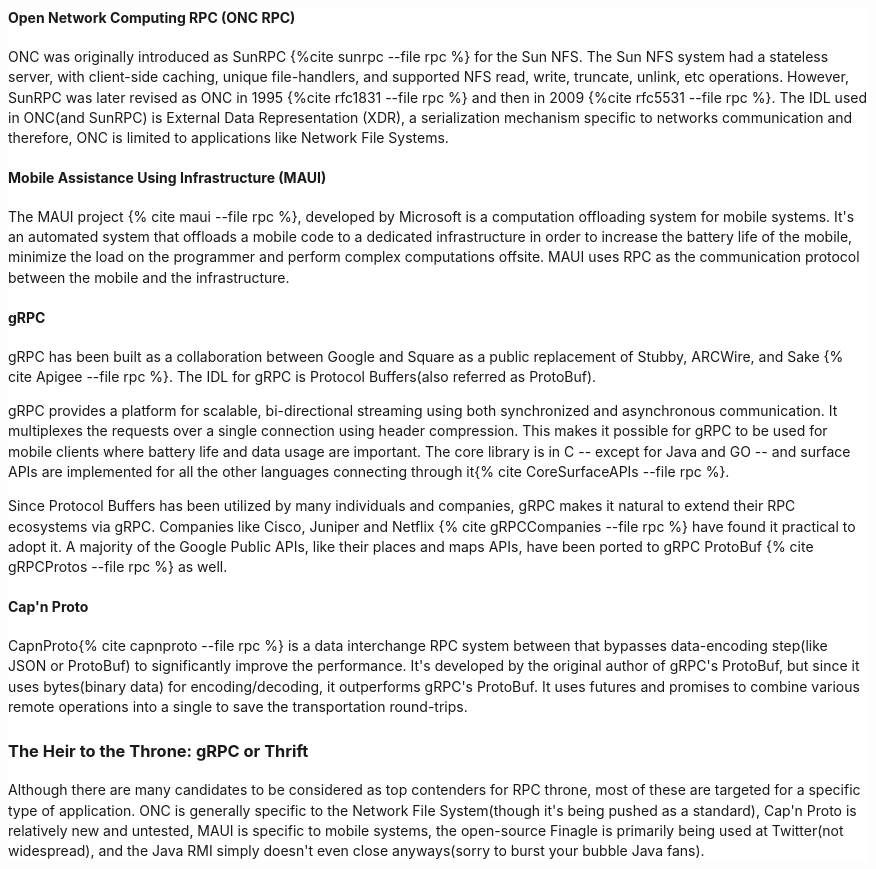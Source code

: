 #### Open Network Computing RPC (ONC RPC)

ONC was originally introduced as SunRPC {%cite sunrpc --file rpc %} for the Sun
NFS.  The Sun NFS system had a stateless server, with client-side caching,
unique file-handlers, and supported NFS read, write, truncate, unlink, etc
operations. However, SunRPC was later revised as ONC in 1995 {%cite rfc1831
--file rpc %} and then in 2009 {%cite rfc5531 --file rpc %}. The IDL used in
ONC(and SunRPC) is External Data Representation (XDR), a serialization mechanism
specific to networks communication and therefore, ONC is limited to applications
like Network File Systems.

#### Mobile Assistance Using Infrastructure (MAUI)

The MAUI project {% cite maui --file rpc %}, developed by Microsoft is a
computation offloading system for mobile systems. It's an automated system that
offloads a mobile code to a dedicated infrastructure in order to increase the
battery life of the mobile, minimize the load on the programmer and perform
complex computations offsite. MAUI uses RPC as the communication protocol
between the mobile and the infrastructure.

#### gRPC

gRPC has been built as a collaboration between Google and Square as a public
replacement of Stubby, ARCWire, and Sake {% cite Apigee --file rpc %}.  The IDL
for gRPC is Protocol Buffers(also referred as ProtoBuf).

gRPC provides a platform for scalable, bi-directional streaming using both
synchronized and asynchronous communication. It multiplexes the requests over a
single connection using header compression. This makes it possible for gRPC to
be used for mobile clients where battery life and data usage are important. The
core library is in C -- except for Java and GO -- and surface APIs are
implemented for all the other languages connecting through it{% cite
CoreSurfaceAPIs --file rpc %}.

Since Protocol Buffers has been utilized by many individuals and companies, gRPC
makes it natural to extend their RPC ecosystems via gRPC. Companies like Cisco,
Juniper and Netflix {% cite gRPCCompanies --file rpc %} have found it practical
to adopt it. A majority of the Google Public APIs, like their places and maps
APIs, have been ported to gRPC ProtoBuf {% cite gRPCProtos --file rpc %} as
well.

#### Cap'n Proto

CapnProto{% cite capnproto --file rpc %} is a data interchange RPC system
between that bypasses data-encoding step(like JSON or ProtoBuf) to significantly
improve the performance. It's developed by the original author of gRPC's
ProtoBuf, but since it uses bytes(binary data) for encoding/decoding, it
outperforms gRPC's ProtoBuf. It uses futures and promises to combine various
remote operations into a single to save the transportation round-trips.

### The Heir to the Throne: gRPC or Thrift

Although there are many candidates to be considered as top contenders for RPC
throne, most of these are targeted for a specific type of application. ONC is
generally specific to the Network File System(though it's being pushed as a
standard), Cap'n Proto is relatively new and untested, MAUI is specific to
mobile systems, the open-source Finagle is primarily being used at Twitter(not
widespread), and the Java RMI simply doesn't even close anyways(sorry to burst
your bubble Java fans).
